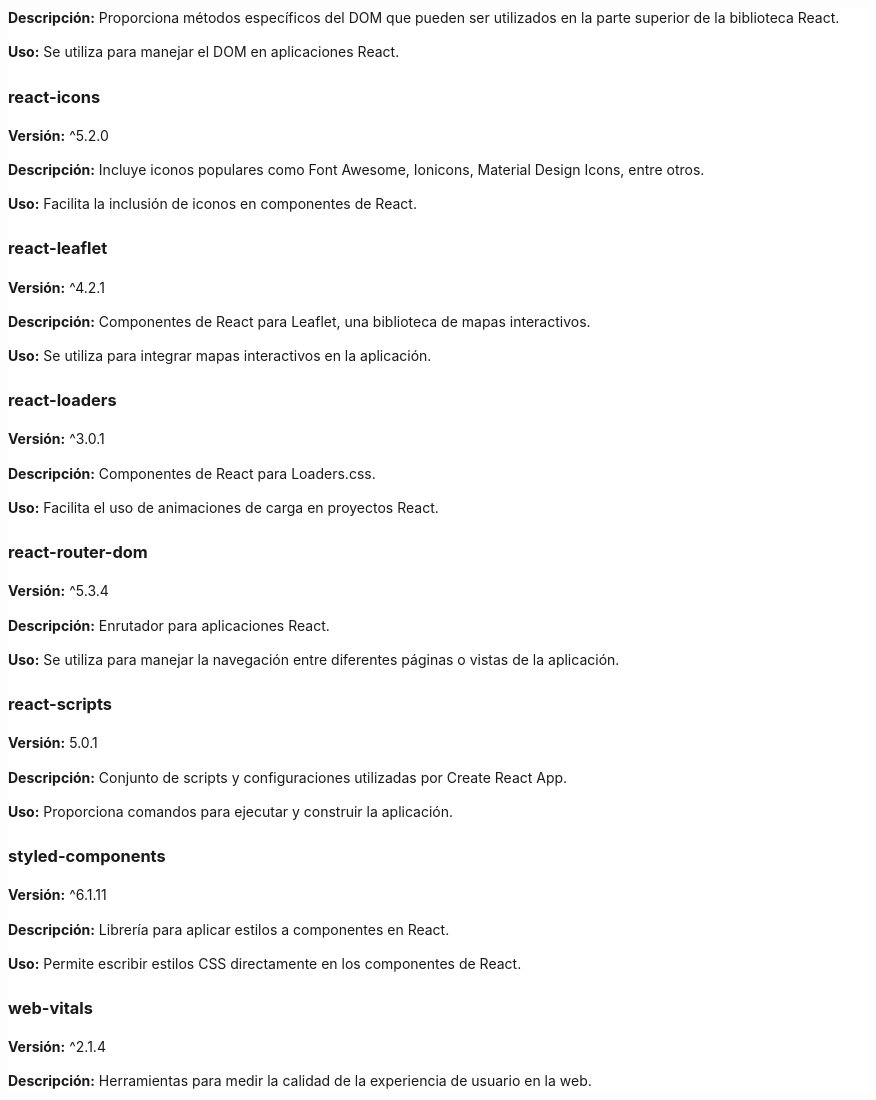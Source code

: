 **Descripción:** Proporciona métodos específicos del DOM que pueden ser utilizados en la parte superior de la biblioteca React.

**Uso:** Se utiliza para manejar el DOM en aplicaciones React.

### react-icons

**Versión:** ^5.2.0

**Descripción:** Incluye iconos populares como Font Awesome, Ionicons, Material Design Icons, entre otros.

**Uso:** Facilita la inclusión de iconos en componentes de React.

### react-leaflet

**Versión:** ^4.2.1

**Descripción:** Componentes de React para Leaflet, una biblioteca de mapas interactivos.

**Uso:** Se utiliza para integrar mapas interactivos en la aplicación.

### react-loaders

**Versión:** ^3.0.1

**Descripción:** Componentes de React para Loaders.css.

**Uso:** Facilita el uso de animaciones de carga en proyectos React.

### react-router-dom

**Versión:** ^5.3.4

**Descripción:** Enrutador para aplicaciones React.

**Uso:** Se utiliza para manejar la navegación entre diferentes páginas o vistas de la aplicación.

### react-scripts

**Versión:** 5.0.1

**Descripción:** Conjunto de scripts y configuraciones utilizadas por Create React App.

**Uso:** Proporciona comandos para ejecutar y construir la aplicación.

### styled-components

**Versión:** ^6.1.11

**Descripción:** Librería para aplicar estilos a componentes en React.

**Uso:** Permite escribir estilos CSS directamente en los componentes de React.

### web-vitals

**Versión:** ^2.1.4

**Descripción:** Herramientas para medir la calidad de la experiencia de usuario en la web.
